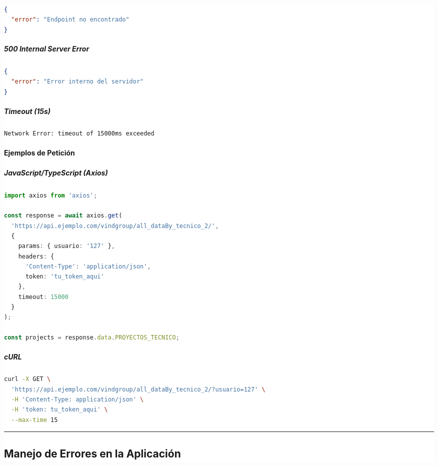 ```json
{
  "error": "Endpoint no encontrado"
}
```

##### 500 Internal Server Error

```json
{
  "error": "Error interno del servidor"
}
```

##### Timeout (15s)

```
Network Error: timeout of 15000ms exceeded
```

#### Ejemplos de Petición

##### JavaScript/TypeScript (Axios)

```typescript
import axios from 'axios';

const response = await axios.get(
  'https://api.ejemplo.com/vindgroup/all_dataBy_tecnico_2/',
  {
    params: { usuario: '127' },
    headers: {
      'Content-Type': 'application/json',
      token: 'tu_token_aqui'
    },
    timeout: 15000
  }
);

const projects = response.data.PROYECTOS_TECNICO;
```

##### cURL

```bash
curl -X GET \
  'https://api.ejemplo.com/vindgroup/all_dataBy_tecnico_2/?usuario=127' \
  -H 'Content-Type: application/json' \
  -H 'token: tu_token_aqui' \
  --max-time 15
```

------

## Manejo de Errores en la Aplicación
